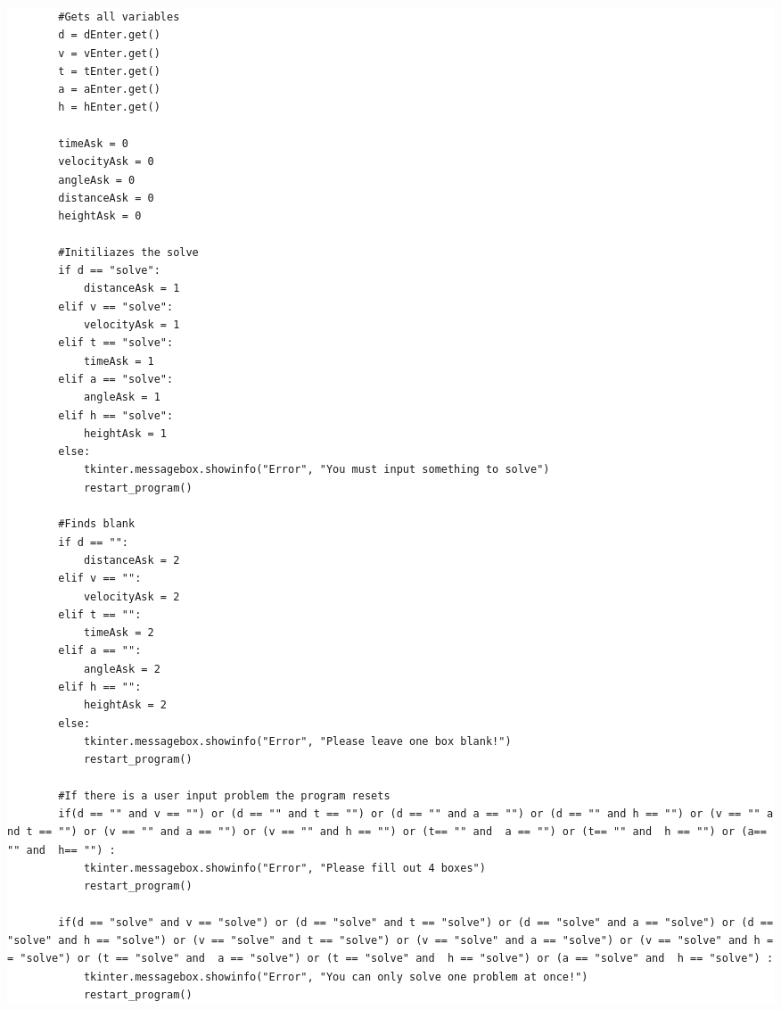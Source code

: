             #Gets all variables
            d = dEnter.get()
            v = vEnter.get()
            t = tEnter.get()
            a = aEnter.get()
            h = hEnter.get()

            timeAsk = 0
            velocityAsk = 0
            angleAsk = 0
            distanceAsk = 0
            heightAsk = 0

            #Initiliazes the solve
            if d == "solve":
                distanceAsk = 1
            elif v == "solve":
                velocityAsk = 1
            elif t == "solve":
                timeAsk = 1
            elif a == "solve":
                angleAsk = 1
            elif h == "solve":
                heightAsk = 1
            else:
                tkinter.messagebox.showinfo("Error", "You must input something to solve")
                restart_program()

            #Finds blank
            if d == "":
                distanceAsk = 2
            elif v == "":
                velocityAsk = 2
            elif t == "":
                timeAsk = 2
            elif a == "":
                angleAsk = 2
            elif h == "":
                heightAsk = 2
            else:
                tkinter.messagebox.showinfo("Error", "Please leave one box blank!")
                restart_program()

            #If there is a user input problem the program resets
            if(d == "" and v == "") or (d == "" and t == "") or (d == "" and a == "") or (d == "" and h == "") or (v == "" and t == "") or (v == "" and a == "") or (v == "" and h == "") or (t== "" and  a == "") or (t== "" and  h == "") or (a== "" and  h== "") :
                tkinter.messagebox.showinfo("Error", "Please fill out 4 boxes")
                restart_program()            

            if(d == "solve" and v == "solve") or (d == "solve" and t == "solve") or (d == "solve" and a == "solve") or (d == "solve" and h == "solve") or (v == "solve" and t == "solve") or (v == "solve" and a == "solve") or (v == "solve" and h == "solve") or (t == "solve" and  a == "solve") or (t == "solve" and  h == "solve") or (a == "solve" and  h == "solve") :
                tkinter.messagebox.showinfo("Error", "You can only solve one problem at once!")
                restart_program()
